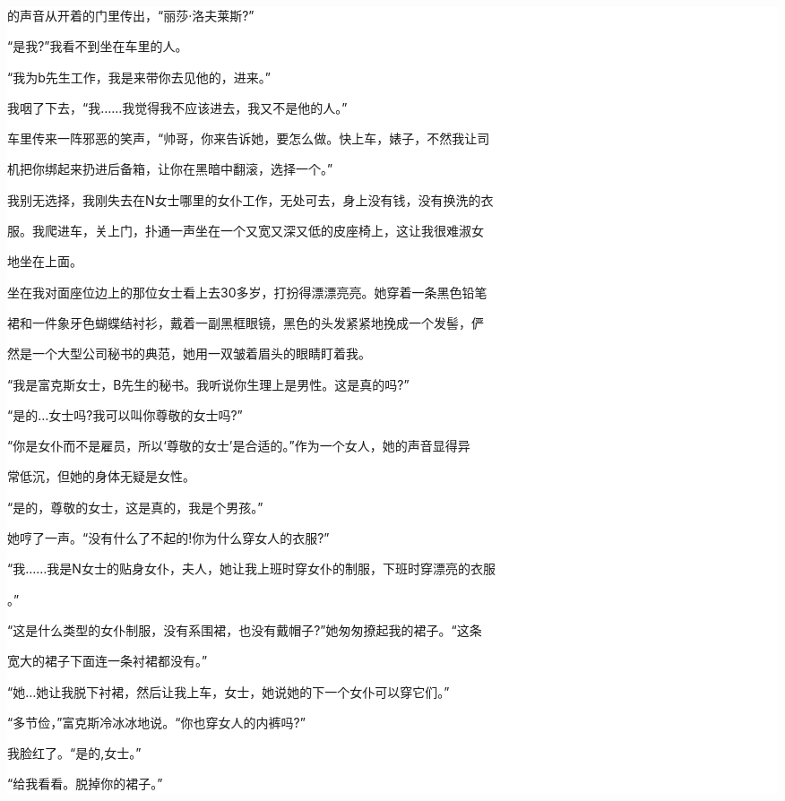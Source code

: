 的声音从开着的门里传出，“丽莎·洛夫莱斯?”



“是我?”我看不到坐在车里的人。



“我为b先生工作，我是来带你去见他的，进来。”



我咽了下去，“我……我觉得我不应该进去，我又不是他的人。”



车里传来一阵邪恶的笑声，“帅哥，你来告诉她，要怎么做。快上车，婊子，不然我让司

机把你绑起来扔进后备箱，让你在黑暗中翻滚，选择一个。”

我别无选择，我刚失去在N女士哪里的女仆工作，无处可去，身上没有钱，没有换洗的衣

服。我爬进车，关上门，扑通一声坐在一个又宽又深又低的皮座椅上，这让我很难淑女

地坐在上面。

坐在我对面座位边上的那位女士看上去30多岁，打扮得漂漂亮亮。她穿着一条黑色铅笔

裙和一件象牙色蝴蝶结衬衫，戴着一副黑框眼镜，黑色的头发紧紧地挽成一个发髻，俨

然是一个大型公司秘书的典范，她用一双皱着眉头的眼睛盯着我。



“我是富克斯女士，B先生的秘书。我听说你生理上是男性。这是真的吗?”

“是的…女士吗?我可以叫你尊敬的女士吗?”

“你是女仆而不是雇员，所以‘尊敬的女士’是合适的。”作为一个女人，她的声音显得异

常低沉，但她的身体无疑是女性。



“是的，尊敬的女士，这是真的，我是个男孩。”



她哼了一声。“没有什么了不起的!你为什么穿女人的衣服?”



“我……我是N女士的贴身女仆，夫人，她让我上班时穿女仆的制服，下班时穿漂亮的衣服

。”



“这是什么类型的女仆制服，没有系围裙，也没有戴帽子?”她匆匆撩起我的裙子。“这条

宽大的裙子下面连一条衬裙都没有。”

“她…她让我脱下衬裙，然后让我上车，女士，她说她的下一个女仆可以穿它们。”

“多节俭，”富克斯冷冰冰地说。“你也穿女人的内裤吗?”

我脸红了。“是的,女士。”



“给我看看。脱掉你的裙子。”
